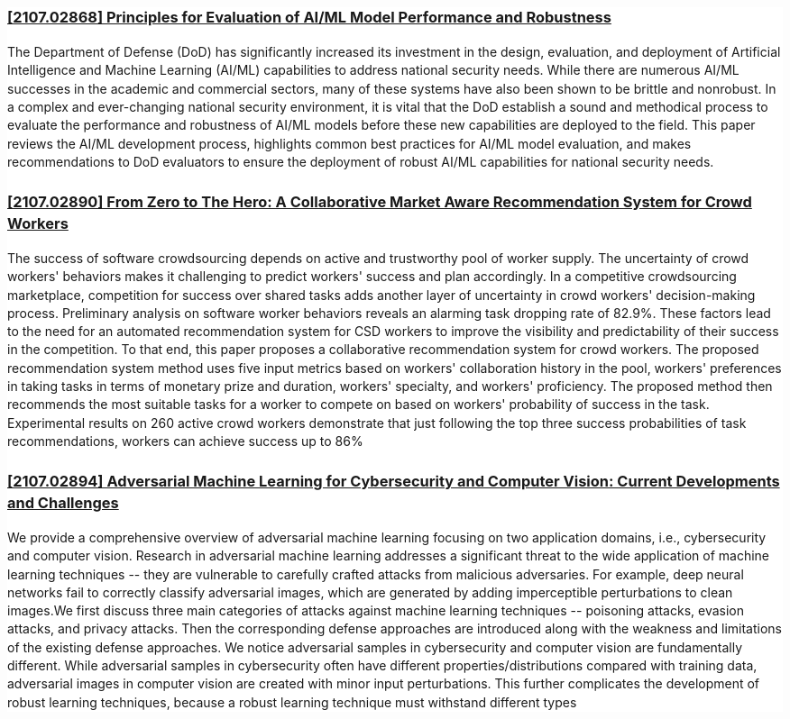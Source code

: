     

### [[2107.02868] Principles for Evaluation of AI/ML Model Performance and Robustness](http://arxiv.org/abs/2107.02868)


  The Department of Defense (DoD) has significantly increased its investment in
the design, evaluation, and deployment of Artificial Intelligence and Machine
Learning (AI/ML) capabilities to address national security needs. While there
are numerous AI/ML successes in the academic and commercial sectors, many of
these systems have also been shown to be brittle and nonrobust. In a complex
and ever-changing national security environment, it is vital that the DoD
establish a sound and methodical process to evaluate the performance and
robustness of AI/ML models before these new capabilities are deployed to the
field. This paper reviews the AI/ML development process, highlights common best
practices for AI/ML model evaluation, and makes recommendations to DoD
evaluators to ensure the deployment of robust AI/ML capabilities for national
security needs.

    

### [[2107.02890] From Zero to The Hero: A Collaborative Market Aware Recommendation System for Crowd Workers](http://arxiv.org/abs/2107.02890)


  The success of software crowdsourcing depends on active and trustworthy pool
of worker supply. The uncertainty of crowd workers' behaviors makes it
challenging to predict workers' success and plan accordingly. In a competitive
crowdsourcing marketplace, competition for success over shared tasks adds
another layer of uncertainty in crowd workers' decision-making process.
Preliminary analysis on software worker behaviors reveals an alarming task
dropping rate of 82.9%. These factors lead to the need for an automated
recommendation system for CSD workers to improve the visibility and
predictability of their success in the competition. To that end, this paper
proposes a collaborative recommendation system for crowd workers. The proposed
recommendation system method uses five input metrics based on workers'
collaboration history in the pool, workers' preferences in taking tasks in
terms of monetary prize and duration, workers' specialty, and workers'
proficiency. The proposed method then recommends the most suitable tasks for a
worker to compete on based on workers' probability of success in the task.
Experimental results on 260 active crowd workers demonstrate that just
following the top three success probabilities of task recommendations, workers
can achieve success up to 86%

    

### [[2107.02894] Adversarial Machine Learning for Cybersecurity and Computer Vision: Current Developments and Challenges](http://arxiv.org/abs/2107.02894)


  We provide a comprehensive overview of adversarial machine learning focusing
on two application domains, i.e., cybersecurity and computer vision. Research
in adversarial machine learning addresses a significant threat to the wide
application of machine learning techniques -- they are vulnerable to carefully
crafted attacks from malicious adversaries. For example, deep neural networks
fail to correctly classify adversarial images, which are generated by adding
imperceptible perturbations to clean images.We first discuss three main
categories of attacks against machine learning techniques -- poisoning attacks,
evasion attacks, and privacy attacks. Then the corresponding defense approaches
are introduced along with the weakness and limitations of the existing defense
approaches. We notice adversarial samples in cybersecurity and computer vision
are fundamentally different. While adversarial samples in cybersecurity often
have different properties/distributions compared with training data,
adversarial images in computer vision are created with minor input
perturbations. This further complicates the development of robust learning
techniques, because a robust learning technique must withstand different types